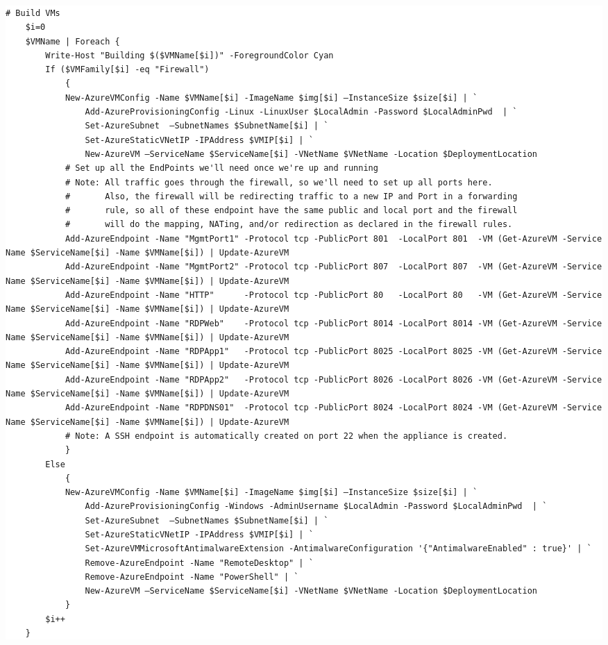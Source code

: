     # Build VMs
        $i=0
        $VMName | Foreach {
            Write-Host "Building $($VMName[$i])" -ForegroundColor Cyan
            If ($VMFamily[$i] -eq "Firewall") 
                { 
                New-AzureVMConfig -Name $VMName[$i] -ImageName $img[$i] –InstanceSize $size[$i] | `
                    Add-AzureProvisioningConfig -Linux -LinuxUser $LocalAdmin -Password $LocalAdminPwd  | `
                    Set-AzureSubnet  –SubnetNames $SubnetName[$i] | `
                    Set-AzureStaticVNetIP -IPAddress $VMIP[$i] | `
                    New-AzureVM –ServiceName $ServiceName[$i] -VNetName $VNetName -Location $DeploymentLocation
                # Set up all the EndPoints we'll need once we're up and running
                # Note: All traffic goes through the firewall, so we'll need to set up all ports here.
                #       Also, the firewall will be redirecting traffic to a new IP and Port in a forwarding
                #       rule, so all of these endpoint have the same public and local port and the firewall
                #       will do the mapping, NATing, and/or redirection as declared in the firewall rules.
                Add-AzureEndpoint -Name "MgmtPort1" -Protocol tcp -PublicPort 801  -LocalPort 801  -VM (Get-AzureVM -ServiceName $ServiceName[$i] -Name $VMName[$i]) | Update-AzureVM
                Add-AzureEndpoint -Name "MgmtPort2" -Protocol tcp -PublicPort 807  -LocalPort 807  -VM (Get-AzureVM -ServiceName $ServiceName[$i] -Name $VMName[$i]) | Update-AzureVM
                Add-AzureEndpoint -Name "HTTP"      -Protocol tcp -PublicPort 80   -LocalPort 80   -VM (Get-AzureVM -ServiceName $ServiceName[$i] -Name $VMName[$i]) | Update-AzureVM
                Add-AzureEndpoint -Name "RDPWeb"    -Protocol tcp -PublicPort 8014 -LocalPort 8014 -VM (Get-AzureVM -ServiceName $ServiceName[$i] -Name $VMName[$i]) | Update-AzureVM
                Add-AzureEndpoint -Name "RDPApp1"   -Protocol tcp -PublicPort 8025 -LocalPort 8025 -VM (Get-AzureVM -ServiceName $ServiceName[$i] -Name $VMName[$i]) | Update-AzureVM
                Add-AzureEndpoint -Name "RDPApp2"   -Protocol tcp -PublicPort 8026 -LocalPort 8026 -VM (Get-AzureVM -ServiceName $ServiceName[$i] -Name $VMName[$i]) | Update-AzureVM
                Add-AzureEndpoint -Name "RDPDNS01"  -Protocol tcp -PublicPort 8024 -LocalPort 8024 -VM (Get-AzureVM -ServiceName $ServiceName[$i] -Name $VMName[$i]) | Update-AzureVM
                # Note: A SSH endpoint is automatically created on port 22 when the appliance is created.
                }
            Else
                {
                New-AzureVMConfig -Name $VMName[$i] -ImageName $img[$i] –InstanceSize $size[$i] | `
                    Add-AzureProvisioningConfig -Windows -AdminUsername $LocalAdmin -Password $LocalAdminPwd  | `
                    Set-AzureSubnet  –SubnetNames $SubnetName[$i] | `
                    Set-AzureStaticVNetIP -IPAddress $VMIP[$i] | `
                    Set-AzureVMMicrosoftAntimalwareExtension -AntimalwareConfiguration '{"AntimalwareEnabled" : true}' | `
                    Remove-AzureEndpoint -Name "RemoteDesktop" | `
                    Remove-AzureEndpoint -Name "PowerShell" | `
                    New-AzureVM –ServiceName $ServiceName[$i] -VNetName $VNetName -Location $DeploymentLocation
                }
            $i++
        }
    

[1]: ./media/virtual-networks-dmz-nsg-fw-udr-asm/example3design.png "Bidirectionele DMZ met NVA, NSG en UDR"
[2]: ./media/virtual-networks-dmz-nsg-fw-udr-asm/example3firewalllogical.png "Logische weergave van de firewallregels"
[3]: ./media/virtual-networks-dmz-nsg-fw-udr-asm/createnetworkobjectfrontend.png "Een Object FrontEnd netwerk maken"
[4]: ./media/virtual-networks-dmz-nsg-fw-udr-asm/createnetworkobjectdns.png "Een DNS-Server-Object maken"
[5]: ./media/virtual-networks-dmz-nsg-fw-udr-asm/createnetworkobjectrdpa.png "Kopie van de standaard RDP regel"
[6]: ./media/virtual-networks-dmz-nsg-fw-udr-asm/createnetworkobjectrdpb.png "AppVM01 regel"
[7]: ./media/virtual-networks-dmz-nsg-fw-udr-asm/iconapplicationredirect.png "Toepassingspictogram omleiden"
[8]: ./media/virtual-networks-dmz-nsg-fw-udr-asm/icondestinationnat.png "Bestemming NAT-pictogram"
[9]: ./media/virtual-networks-dmz-nsg-fw-udr-asm/iconpass.png "Pictogram doorgeven"
[10]: ./media/virtual-networks-dmz-nsg-fw-udr-asm/rulefirewall.png "Regel voor het beheer van Firewall"
[11]: ./media/virtual-networks-dmz-nsg-fw-udr-asm/rulerdp.png "Firewall RDP regel"
[12]: ./media/virtual-networks-dmz-nsg-fw-udr-asm/ruleweb.png "Firewall Web regel"
[13]: ./media/virtual-networks-dmz-nsg-fw-udr-asm/ruleappvm01.png "Firewall AppVM01 regel"
[14]: ./media/virtual-networks-dmz-nsg-fw-udr-asm/ruleoutbound.png "Firewall uitgaande regel"
[15]: ./media/virtual-networks-dmz-nsg-fw-udr-asm/ruledns.png "Firewall DNS-regel"
[16]: ./media/virtual-networks-dmz-nsg-fw-udr-asm/ruleintravnet.png "Firewall binnen VNet regel"
[17]: ./media/virtual-networks-dmz-nsg-fw-udr-asm/ruledeny.png "Firewall regel weigeren"
[18]: ./media/virtual-networks-dmz-nsg-fw-udr-asm/firewallruleactivate.png "Firewall regel activering"
[HOME]: ../best-practices-network-security.md
[SampleApp]: ./virtual-networks-sample-app.md